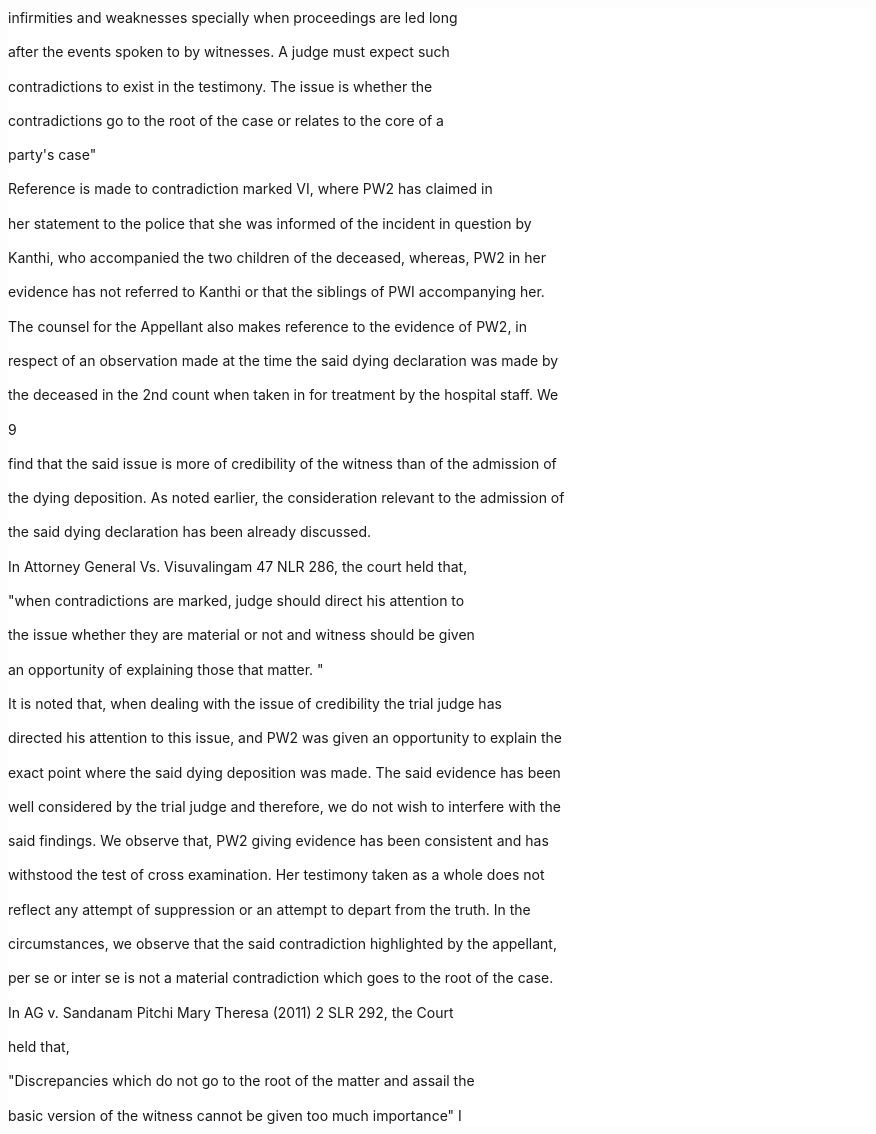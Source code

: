 infirmities and weaknesses specially when proceedings are led long

after the events spoken to by witnesses. A judge must expect such

contradictions to exist in the testimony. The issue is whether the

contradictions go to the root of the case or relates to the core of a

party's case"

Reference is made to contradiction marked VI, where PW2 has claimed in

her statement to the police that she was informed of the incident in question by

Kanthi, who accompanied the two children of the deceased, whereas, PW2 in her

evidence has not referred to Kanthi or that the siblings of PWI accompanying her.

The counsel for the Appellant also makes reference to the evidence of PW2, in

respect of an observation made at the time the said dying declaration was made by

the deceased in the 2nd count when taken in for treatment by the hospital staff. We

9

find that the said issue is more of credibility of the witness than of the admission of

the dying deposition. As noted earlier, the consideration relevant to the admission of

the said dying declaration has been already discussed.

In Attorney General Vs. Visuvalingam 47 NLR 286, the court held that,

"when contradictions are marked, judge should direct his attention to

the issue whether they are material or not and witness should be given

an opportunity of explaining those that matter. "

It is noted that, when dealing with the issue of credibility the trial judge has

directed his attention to this issue, and PW2 was given an opportunity to explain the

exact point where the said dying deposition was made. The said evidence has been

well considered by the trial judge and therefore, we do not wish to interfere with the

said findings. We observe that, PW2 giving evidence has been consistent and has

withstood the test of cross examination. Her testimony taken as a whole does not

reflect any attempt of suppression or an attempt to depart from the truth. In the

circumstances, we observe that the said contradiction highlighted by the appellant,

per se or inter se is not a material contradiction which goes to the root of the case.

In AG v. Sandanam Pitchi Mary Theresa (2011) 2 SLR 292, the Court

held that,

"Discrepancies which do not go to the root of the matter and assail the

basic version of the witness cannot be given too much importance" I
